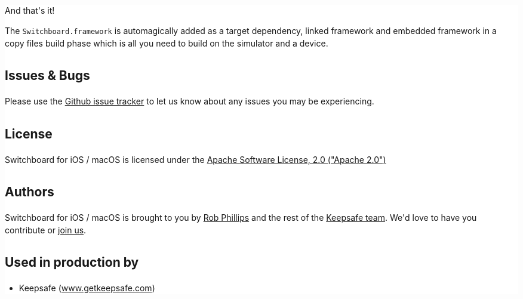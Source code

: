 And that's it!

The `Switchboard.framework` is automagically added as a target dependency, linked framework and embedded framework in a copy files build phase which is all you need to build on the simulator and a device.

## Issues & Bugs
Please use the [Github issue tracker](https://github.com/KeepSafe/Switchboard-iOS/issues) to let us know about any issues you may be experiencing.

## License

Switchboard for iOS / macOS is licensed under the [Apache Software License, 2.0 ("Apache 2.0")](https://github.com/KeepSafe/Switchboard-iOS/blob/master/LICENSE)

## Authors

Switchboard for iOS / macOS is brought to you by [Rob Phillips](https://github.com/iwasrobbed) and the rest of the [Keepsafe team](https://www.getkeepsafe.com/about.html). We'd love to have you contribute or [join us](https://www.getkeepsafe.com/careers.html).

## Used in production by

- Keepsafe (www.getkeepsafe.com)
